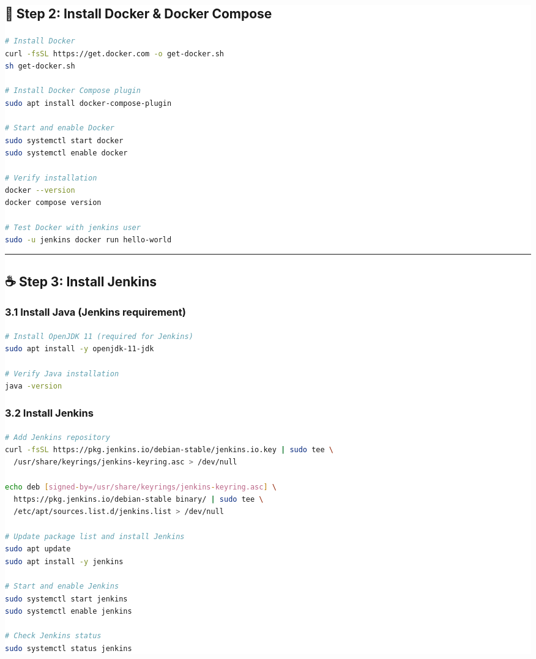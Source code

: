 
## 🐳 **Step 2: Install Docker & Docker Compose**

```bash
# Install Docker
curl -fsSL https://get.docker.com -o get-docker.sh
sh get-docker.sh

# Install Docker Compose plugin
sudo apt install docker-compose-plugin

# Start and enable Docker
sudo systemctl start docker
sudo systemctl enable docker

# Verify installation
docker --version
docker compose version

# Test Docker with jenkins user
sudo -u jenkins docker run hello-world
```

---

## ☕ **Step 3: Install Jenkins**

### 3.1 Install Java (Jenkins requirement)
```bash
# Install OpenJDK 11 (required for Jenkins)
sudo apt install -y openjdk-11-jdk

# Verify Java installation
java -version
```

### 3.2 Install Jenkins
```bash
# Add Jenkins repository
curl -fsSL https://pkg.jenkins.io/debian-stable/jenkins.io.key | sudo tee \
  /usr/share/keyrings/jenkins-keyring.asc > /dev/null

echo deb [signed-by=/usr/share/keyrings/jenkins-keyring.asc] \
  https://pkg.jenkins.io/debian-stable binary/ | sudo tee \
  /etc/apt/sources.list.d/jenkins.list > /dev/null

# Update package list and install Jenkins
sudo apt update
sudo apt install -y jenkins

# Start and enable Jenkins
sudo systemctl start jenkins
sudo systemctl enable jenkins

# Check Jenkins status
sudo systemctl status jenkins
```
